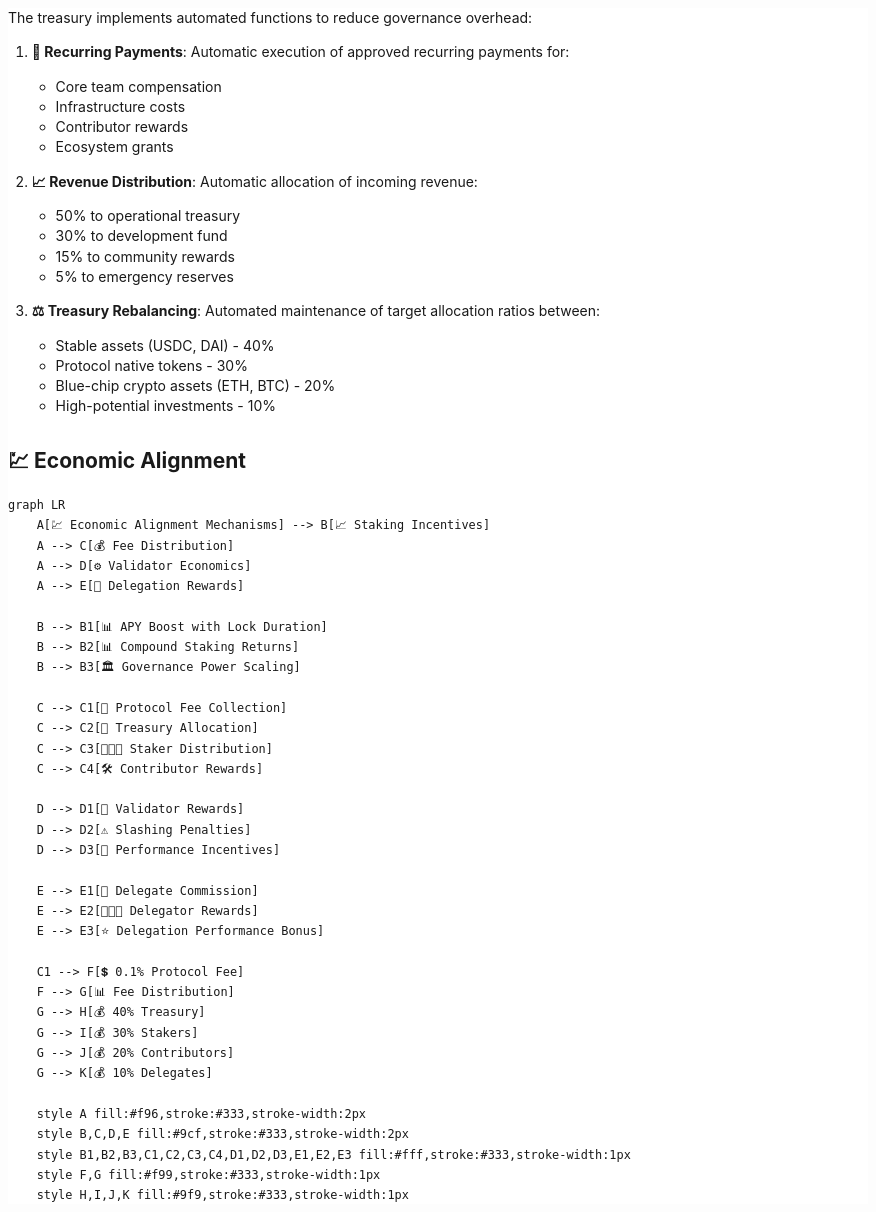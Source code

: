 The treasury implements automated functions to reduce governance overhead:

1. **💸 Recurring Payments**: Automatic execution of approved recurring payments for:
   - Core team compensation
   - Infrastructure costs
   - Contributor rewards
   - Ecosystem grants

2. **📈 Revenue Distribution**: Automatic allocation of incoming revenue:
   - 50% to operational treasury
   - 30% to development fund
   - 15% to community rewards
   - 5% to emergency reserves

3. **⚖️ Treasury Rebalancing**: Automated maintenance of target allocation ratios between:
   - Stable assets (USDC, DAI) - 40%
   - Protocol native tokens - 30%
   - Blue-chip crypto assets (ETH, BTC) - 20%
   - High-potential investments - 10%

## 💹 Economic Alignment

```mermaid
graph LR
    A[💹 Economic Alignment Mechanisms] --> B[📈 Staking Incentives]
    A --> C[💰 Fee Distribution]
    A --> D[⚙️ Validator Economics]
    A --> E[🤝 Delegation Rewards]
    
    B --> B1[📊 APY Boost with Lock Duration]
    B --> B2[📊 Compound Staking Returns]
    B --> B3[🏛️ Governance Power Scaling]
    
    C --> C1[💸 Protocol Fee Collection]
    C --> C2[🏦 Treasury Allocation]
    C --> C3[🧑‍🤝‍🧑 Staker Distribution]
    C --> C4[🛠️ Contributor Rewards]
    
    D --> D1[🎯 Validator Rewards]
    D --> D2[⚠️ Slashing Penalties]
    D --> D3[🚀 Performance Incentives]
    
    E --> E1[💼 Delegate Commission]
    E --> E2[🧑‍🤝‍🧑 Delegator Rewards]
    E --> E3[⭐ Delegation Performance Bonus]
    
    C1 --> F[💲 0.1% Protocol Fee]
    F --> G[📊 Fee Distribution]
    G --> H[💰 40% Treasury]
    G --> I[💰 30% Stakers]
    G --> J[💰 20% Contributors]
    G --> K[💰 10% Delegates]
    
    style A fill:#f96,stroke:#333,stroke-width:2px
    style B,C,D,E fill:#9cf,stroke:#333,stroke-width:2px
    style B1,B2,B3,C1,C2,C3,C4,D1,D2,D3,E1,E2,E3 fill:#fff,stroke:#333,stroke-width:1px
    style F,G fill:#f99,stroke:#333,stroke-width:1px
    style H,I,J,K fill:#9f9,stroke:#333,stroke-width:1px
```
